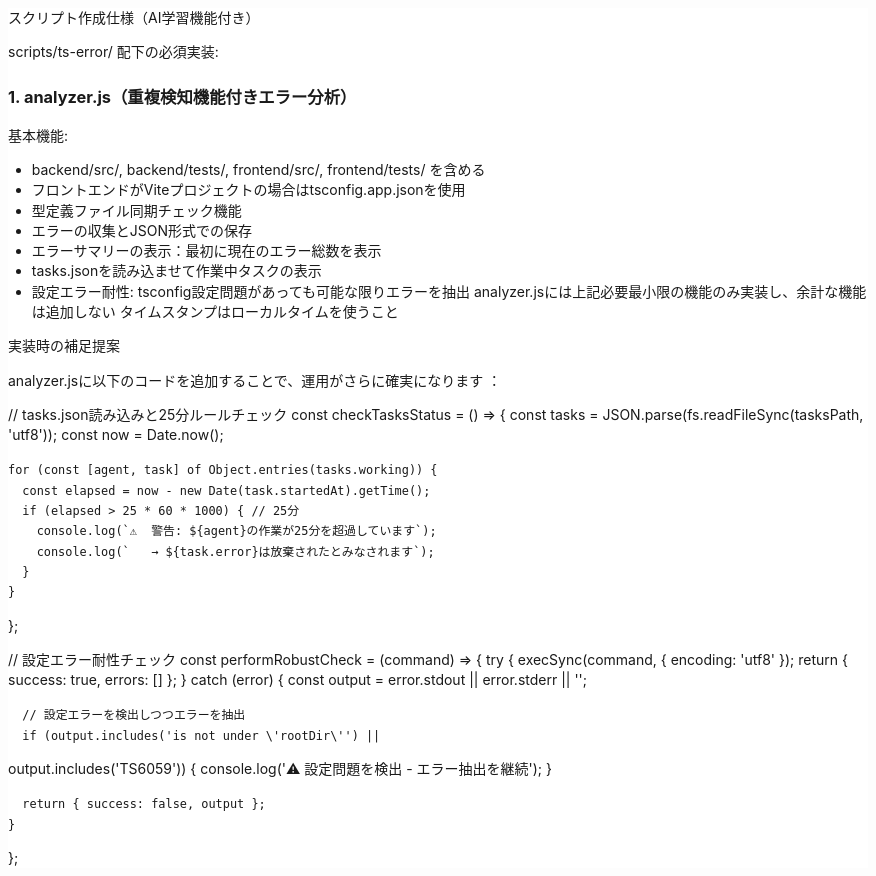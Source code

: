 スクリプト作成仕様（AI学習機能付き）

scripts/ts-error/ 配下の必須実装:

### 1. analyzer.js（重複検知機能付きエラー分析）

基本機能:
  - backend/src/, backend/tests/, frontend/src/, frontend/tests/
  を含める
  - フロントエンドがViteプロジェクトの場合はtsconfig.app.jsonを使用
  - 型定義ファイル同期チェック機能
  - エラーの収集とJSON形式での保存
  - エラーサマリーの表示：最初に現在のエラー総数を表示
  - tasks.jsonを読み込ませて作業中タスクの表示
  - 設定エラー耐性: tsconfig設定問題があっても可能な限りエラーを抽出
  analyzer.jsには上記必要最小限の機能のみ実装し、余計な機能は追加しない
  タイムスタンプはローカルタイムを使うこと

  実装時の補足提案

  analyzer.jsに以下のコードを追加することで、運用がさらに確実になります
  ：

  // tasks.json読み込みと25分ルールチェック
  const checkTasksStatus = () => {
    const tasks = JSON.parse(fs.readFileSync(tasksPath, 'utf8'));
    const now = Date.now();

    for (const [agent, task] of Object.entries(tasks.working)) {
      const elapsed = now - new Date(task.startedAt).getTime();
      if (elapsed > 25 * 60 * 1000) { // 25分
        console.log(`⚠️  警告: ${agent}の作業が25分を超過しています`);
        console.log(`   → ${task.error}は放棄されたとみなされます`);
      }
    }
  };

  // 設定エラー耐性チェック
  const performRobustCheck = (command) => {
    try {
      execSync(command, { encoding: 'utf8' });
      return { success: true, errors: [] };
    } catch (error) {
      const output = error.stdout || error.stderr || '';

      // 設定エラーを検出しつつエラーを抽出
      if (output.includes('is not under \'rootDir\'') ||
  output.includes('TS6059')) {
        console.log('⚠️  設定問題を検出 - エラー抽出を継続');
      }

      return { success: false, output };
    }
  };
